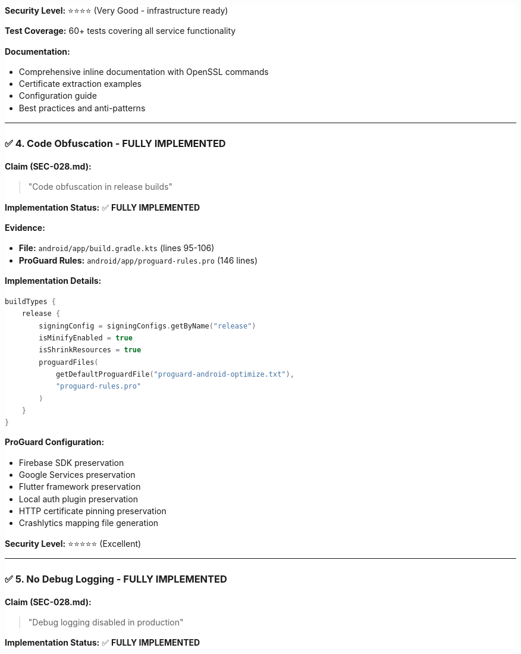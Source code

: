 **Security Level:** ⭐⭐⭐⭐ (Very Good - infrastructure ready)

**Test Coverage:** 60+ tests covering all service functionality

**Documentation:**
- Comprehensive inline documentation with OpenSSL commands
- Certificate extraction examples
- Configuration guide
- Best practices and anti-patterns

---

### ✅ 4. Code Obfuscation - FULLY IMPLEMENTED

**Claim (SEC-028.md):**
> "Code obfuscation in release builds"

**Implementation Status:** ✅ **FULLY IMPLEMENTED**

**Evidence:**
- **File:** `android/app/build.gradle.kts` (lines 95-106)
- **ProGuard Rules:** `android/app/proguard-rules.pro` (146 lines)

**Implementation Details:**
```kotlin
buildTypes {
    release {
        signingConfig = signingConfigs.getByName("release")
        isMinifyEnabled = true
        isShrinkResources = true
        proguardFiles(
            getDefaultProguardFile("proguard-android-optimize.txt"),
            "proguard-rules.pro"
        )
    }
}
```

**ProGuard Configuration:**
- Firebase SDK preservation
- Google Services preservation
- Flutter framework preservation
- Local auth plugin preservation
- HTTP certificate pinning preservation
- Crashlytics mapping file generation

**Security Level:** ⭐⭐⭐⭐⭐ (Excellent)

---

### ✅ 5. No Debug Logging - FULLY IMPLEMENTED

**Claim (SEC-028.md):**
> "Debug logging disabled in production"

**Implementation Status:** ✅ **FULLY IMPLEMENTED**
